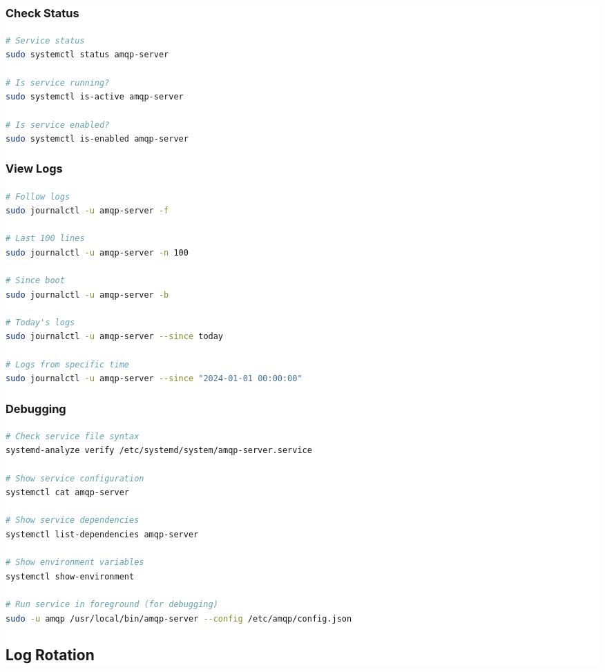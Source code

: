 ### Check Status

```bash
# Service status
sudo systemctl status amqp-server

# Is service running?
sudo systemctl is-active amqp-server

# Is service enabled?
sudo systemctl is-enabled amqp-server
```

### View Logs

```bash
# Follow logs
sudo journalctl -u amqp-server -f

# Last 100 lines
sudo journalctl -u amqp-server -n 100

# Since boot
sudo journalctl -u amqp-server -b

# Today's logs
sudo journalctl -u amqp-server --since today

# Logs from specific time
sudo journalctl -u amqp-server --since "2024-01-01 00:00:00"
```

### Debugging

```bash
# Check service file syntax
systemd-analyze verify /etc/systemd/system/amqp-server.service

# Show service configuration
systemctl cat amqp-server

# Show service dependencies
systemctl list-dependencies amqp-server

# Show environment variables
systemctl show-environment

# Run service in foreground (for debugging)
sudo -u amqp /usr/local/bin/amqp-server --config /etc/amqp/config.json
```

## Log Rotation
